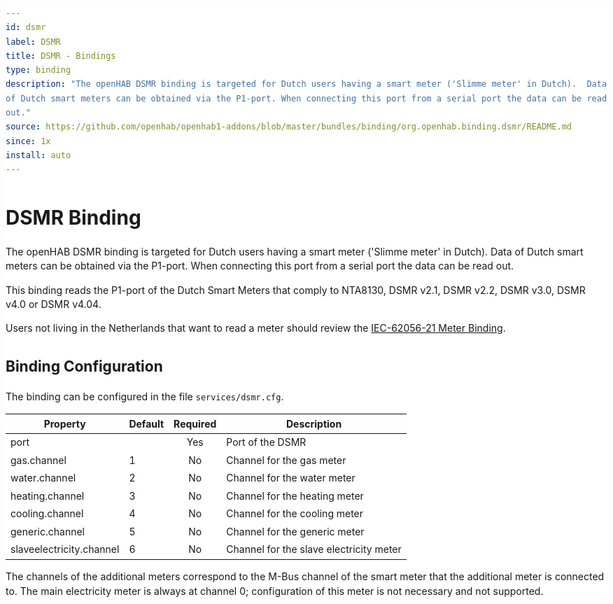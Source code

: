 ```yaml
---
id: dsmr
label: DSMR
title: DSMR - Bindings
type: binding
description: "The openHAB DSMR binding is targeted for Dutch users having a smart meter ('Slimme meter' in Dutch).  Data of Dutch smart meters can be obtained via the P1-port. When connecting this port from a serial port the data can be read out."
source: https://github.com/openhab/openhab1-addons/blob/master/bundles/binding/org.openhab.binding.dsmr/README.md
since: 1x
install: auto
---
```





# DSMR Binding

The openHAB DSMR binding is targeted for Dutch users having a smart meter ('Slimme meter' in Dutch).  Data of Dutch smart meters can be obtained via the P1-port. When connecting this port from a serial port the data can be read out.

This binding reads the P1-port of the Dutch Smart Meters that comply to NTA8130, DSMR v2.1, DSMR v2.2, DSMR v3.0, DSMR v4.0 or DSMR v4.04.

Users not living in the Netherlands that want to read a meter should review the [IEC-62056-21 Meter Binding](https://github.com/openhab/openhab/wiki/IEC-62056---21-Meter-Binding).

## Binding Configuration

The binding can be configured in the file `services/dsmr.cfg`.

| Property                 | Default | Required | Description                               |
|--------------------------|---------|:--------:|-------------------------------------------|
| port                     |         | Yes      | Port of the DSMR                          |
| gas.channel              | 1       | No       | Channel for the gas meter                 |
| water.channel            | 2       | No       | Channel for the water meter               |
| heating.channel          | 3       | No       | Channel for the heating meter             |
| cooling.channel          | 4       | No       | Channel for the cooling meter             |
| generic.channel          | 5       | No       | Channel for the generic meter             |
| slaveelectricity.channel | 6       | No       | Channel for the slave electricity meter   |


The channels of the additional meters correspond to the M-Bus channel of the
smart meter that the additional meter is connected to. The main electricity
meter is always at channel 0; configuration of this meter is not necessary
and not supported.
